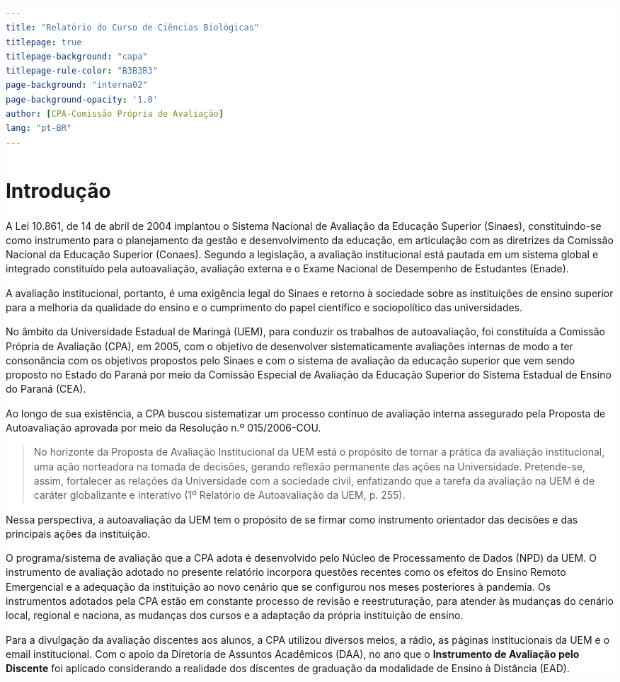 ```yaml
---
title: "Relatório do Curso de Ciências Biológicas"
titlepage: true
titlepage-background: "capa"
titlepage-rule-color: "B3B3B3"
page-background: "interna02"
page-background-opacity: '1.0'
author: [CPA-Comissão Própria de Avaliação]
lang: "pt-BR"
---
```


# Introdução

A Lei 10.861, de 14 de abril de 2004 implantou o Sistema Nacional de Avaliação da Educação Superior (Sinaes), constituindo-se como instrumento para o planejamento da gestão e desenvolvimento da educação, em articulação com as diretrizes da Comissão Nacional da Educação Superior (Conaes). Segundo a legislação, a avaliação institucional está pautada em um sistema global e integrado constituído pela autoavaliação, avaliação externa e o Exame Nacional de Desempenho de Estudantes (Enade).

A avaliação institucional, portanto, é uma exigência legal do Sinaes e retorno à sociedade sobre as instituições de ensino superior para a melhoria da qualidade do ensino e o cumprimento do papel científico e sociopolítico das universidades.

No âmbito da Universidade Estadual de Maringá (UEM), para conduzir os trabalhos de autoavaliação, foi constituída a Comissão Própria de Avaliação (CPA), em 2005, com o objetivo de desenvolver sistematicamente avaliações internas de modo a ter consonância com os objetivos propostos pelo Sinaes e com o sistema de avaliação da educação superior que vem sendo proposto no Estado do Paraná por meio da Comissão Especial de Avaliação da Educação Superior do Sistema Estadual de Ensino do Paraná (CEA).

Ao longo de sua existência, a CPA buscou sistematizar um processo contínuo de avaliação interna assegurado pela Proposta de Autoavaliação aprovada por meio da Resolução n.º 015/2006-COU.

> No horizonte da Proposta de Avaliação Institucional da UEM está o propósito de tornar a prática da avaliação institucional, uma ação norteadora na tomada de decisões, gerando reflexão permanente das ações na Universidade. Pretende-se, assim, fortalecer as relações da Universidade com a sociedade civil, enfatizando que a tarefa da avaliação na UEM é de caráter globalizante e interativo (1º Relatório de Autoavaliação da UEM, p. 255).

Nessa perspectiva, a autoavaliação da UEM tem o propósito de se firmar como instrumento orientador das decisões e das principais ações da instituição.

O programa/sistema de avaliação que a CPA adota é desenvolvido pelo Núcleo de Processamento de Dados (NPD) da UEM. O instrumento de avaliação adotado no presente relatório incorpora questões recentes como os efeitos do Ensino Remoto Emergencial e a adequação da instituição ao novo cenário que se configurou nos meses posteriores à pandemia. Os instrumentos adotados pela CPA estão em constante processo de revisão e reestruturação, para atender às mudanças do cenário local, regional e naciona, as mudanças dos cursos e a adaptação da própria instituição de ensino.

Para a divulgação da avaliação discentes aos alunos, a CPA utilizou diversos meios, a rádio, as páginas institucionais da UEM e o email institucional. Com o apoio da Diretoria de Assuntos Acadêmicos (DAA), no ano que o **Instrumento de Avaliação pelo Discente** foi aplicado considerando a realidade dos discentes de graduação da modalidade de Ensino à Distância (EAD).

